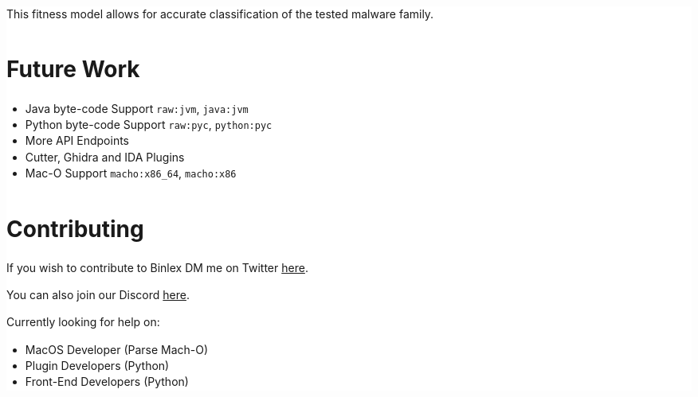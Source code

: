 This fitness model allows for accurate classification of the tested malware family.

# Future Work
- Java byte-code Support `raw:jvm`, `java:jvm`
- Python byte-code Support `raw:pyc`, `python:pyc`
- More API Endpoints
- Cutter, Ghidra and IDA Plugins
- Mac-O Support `macho:x86_64`, `macho:x86`

# Contributing

If you wish to contribute to Binlex DM me on Twitter [here](https://twitter.com/c3rb3ru5d3d53c).

You can also join our Discord [here](https://discord.gg/UDBfRpxV3B).

Currently looking for help on:
- MacOS Developer (Parse Mach-O)
- Plugin Developers (Python)
- Front-End Developers (Python)
